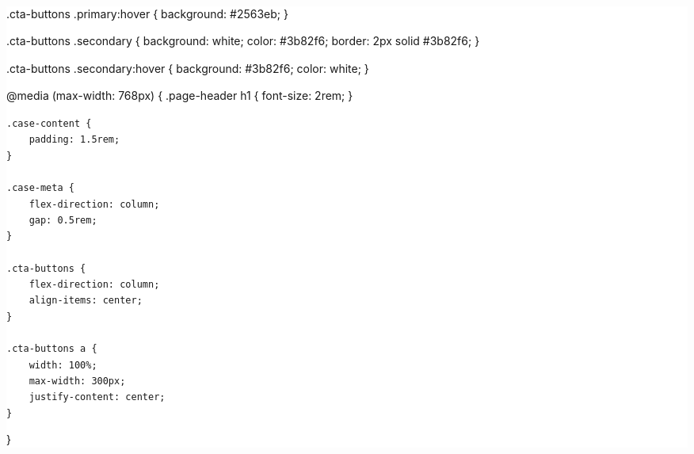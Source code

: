 .cta-buttons .primary:hover {
    background: #2563eb;
}

.cta-buttons .secondary {
    background: white;
    color: #3b82f6;
    border: 2px solid #3b82f6;
}

.cta-buttons .secondary:hover {
    background: #3b82f6;
    color: white;
}

@media (max-width: 768px) {
    .page-header h1 {
        font-size: 2rem;
    }
    
    .case-content {
        padding: 1.5rem;
    }
    
    .case-meta {
        flex-direction: column;
        gap: 0.5rem;
    }
    
    .cta-buttons {
        flex-direction: column;
        align-items: center;
    }
    
    .cta-buttons a {
        width: 100%;
        max-width: 300px;
        justify-content: center;
    }
}
</style>

